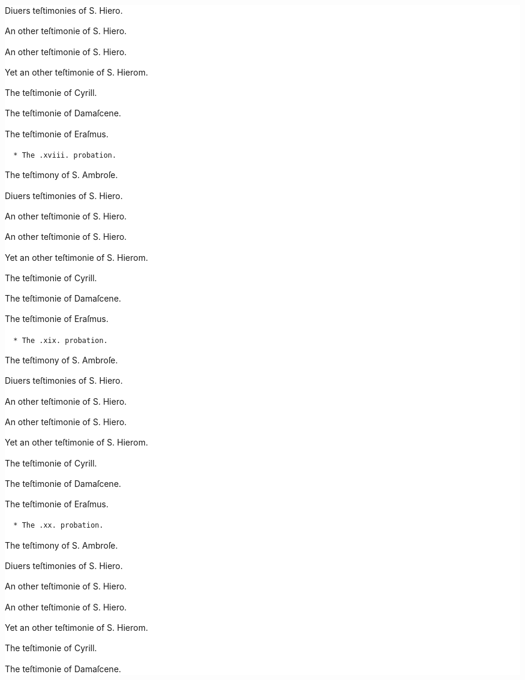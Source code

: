 Diuers teſtimonies of S. Hiero.

An other teſtimonie of S. Hiero.

An other teſtimonie of S. Hiero.

Yet an other teſtimonie of S. Hierom.

The teſtimonie of Cyrill.

The teſtimonie of Damaſcene.

The teſtimonie of Eraſmus.

      * The .xviii. probation.

The teſtimony of S. Ambroſe.

Diuers teſtimonies of S. Hiero.

An other teſtimonie of S. Hiero.

An other teſtimonie of S. Hiero.

Yet an other teſtimonie of S. Hierom.

The teſtimonie of Cyrill.

The teſtimonie of Damaſcene.

The teſtimonie of Eraſmus.

      * The .xix. probation.

The teſtimony of S. Ambroſe.

Diuers teſtimonies of S. Hiero.

An other teſtimonie of S. Hiero.

An other teſtimonie of S. Hiero.

Yet an other teſtimonie of S. Hierom.

The teſtimonie of Cyrill.

The teſtimonie of Damaſcene.

The teſtimonie of Eraſmus.

      * The .xx. probation.

The teſtimony of S. Ambroſe.

Diuers teſtimonies of S. Hiero.

An other teſtimonie of S. Hiero.

An other teſtimonie of S. Hiero.

Yet an other teſtimonie of S. Hierom.

The teſtimonie of Cyrill.

The teſtimonie of Damaſcene.
